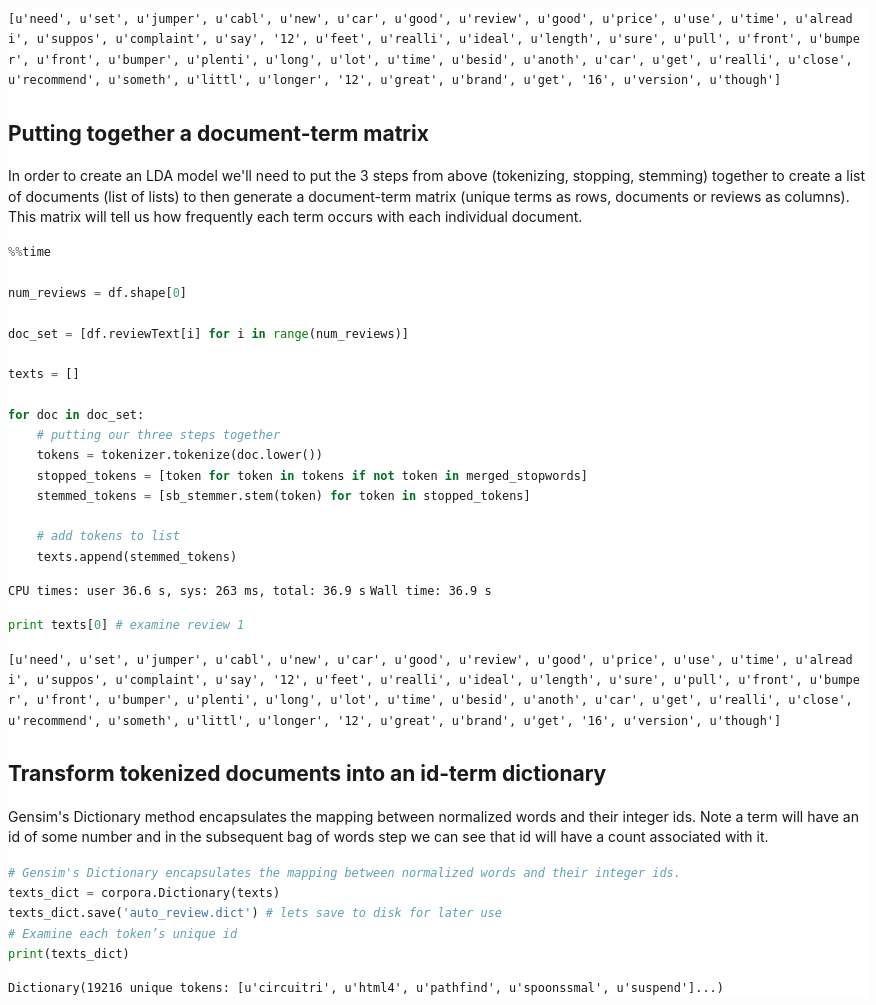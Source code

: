 `[u'need', u'set', u'jumper', u'cabl', u'new', u'car', u'good', u'review', u'good', u'price', u'use', u'time', u'alreadi', u'suppos', u'complaint', u'say', '12', u'feet', u'realli', u'ideal', u'length', u'sure', u'pull', u'front', u'bumper', u'front', u'bumper', u'plenti', u'long', u'lot', u'time', u'besid', u'anoth', u'car', u'get', u'realli', u'close', u'recommend', u'someth', u'littl', u'longer', '12', u'great', u'brand', u'get', '16', u'version', u'though']`

## Putting together a document-term matrix
In order to create an LDA model we'll need to put the 3 steps from above (tokenizing, stopping, stemming) together to create a list of documents (list of lists) to then generate a document-term matrix (unique terms as rows, documents or reviews as columns). This matrix will tell us how frequently each term occurs with each individual document.
```python
%%time

num_reviews = df.shape[0]

doc_set = [df.reviewText[i] for i in range(num_reviews)]

texts = []

for doc in doc_set:
    # putting our three steps together
    tokens = tokenizer.tokenize(doc.lower())
    stopped_tokens = [token for token in tokens if not token in merged_stopwords]
    stemmed_tokens = [sb_stemmer.stem(token) for token in stopped_tokens]
    
    # add tokens to list
    texts.append(stemmed_tokens)
```    
`CPU times: user 36.6 s, sys: 263 ms, total: 36.9 s`
`Wall time: 36.9 s`

```python
print texts[0] # examine review 1
```
`[u'need', u'set', u'jumper', u'cabl', u'new', u'car', u'good', u'review', u'good', u'price', u'use', u'time', u'alreadi', u'suppos', u'complaint', u'say', '12', u'feet', u'realli', u'ideal', u'length', u'sure', u'pull', u'front', u'bumper', u'front', u'bumper', u'plenti', u'long', u'lot', u'time', u'besid', u'anoth', u'car', u'get', u'realli', u'close', u'recommend', u'someth', u'littl', u'longer', '12', u'great', u'brand', u'get', '16', u'version', u'though']`


## Transform tokenized documents into an id-term dictionary
Gensim's Dictionary method encapsulates the mapping between normalized words and their integer ids. Note a term will have an id of some number and in the subsequent bag of words step we can see that id will have a count associated with it.

```python
# Gensim's Dictionary encapsulates the mapping between normalized words and their integer ids.
texts_dict = corpora.Dictionary(texts)
texts_dict.save('auto_review.dict') # lets save to disk for later use
# Examine each token’s unique id
print(texts_dict)
```
`Dictionary(19216 unique tokens: [u'circuitri', u'html4', u'pathfind', u'spoonssmal', u'suspend']...)`
